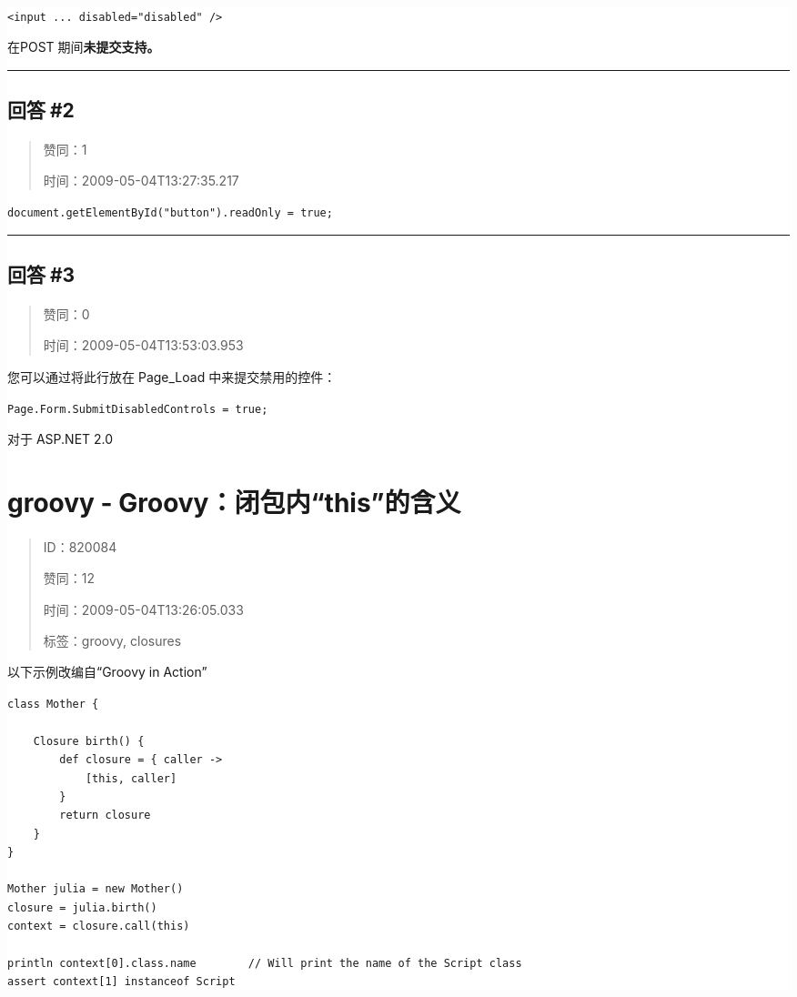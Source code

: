 ```
<input ... disabled="disabled" /> 
```

在POST 期间**未提交支持。**

* * *

## 回答 #2

> 赞同：1
> 
> 时间：2009-05-04T13:27:35.217

```
document.getElementById("button").readOnly = true; 
```

* * *

## 回答 #3

> 赞同：0
> 
> 时间：2009-05-04T13:53:03.953

您可以通过将此行放在 Page_Load 中来提交禁用的控件：

```
Page.Form.SubmitDisabledControls = true; 
```

对于 ASP.NET 2.0

# groovy - Groovy：闭包内“this”的含义

> ID：820084
> 
> 赞同：12
> 
> 时间：2009-05-04T13:26:05.033
> 
> 标签：groovy, closures

以下示例改编自“Groovy in Action”

```
class Mother {

    Closure birth() {                            
        def closure = { caller ->
            [this, caller]
        }
        return closure
    }
}                    

Mother julia = new Mother()
closure = julia.birth()                                
context = closure.call(this)                             

println context[0].class.name        // Will print the name of the Script class
assert context[1] instanceof Script 
```
